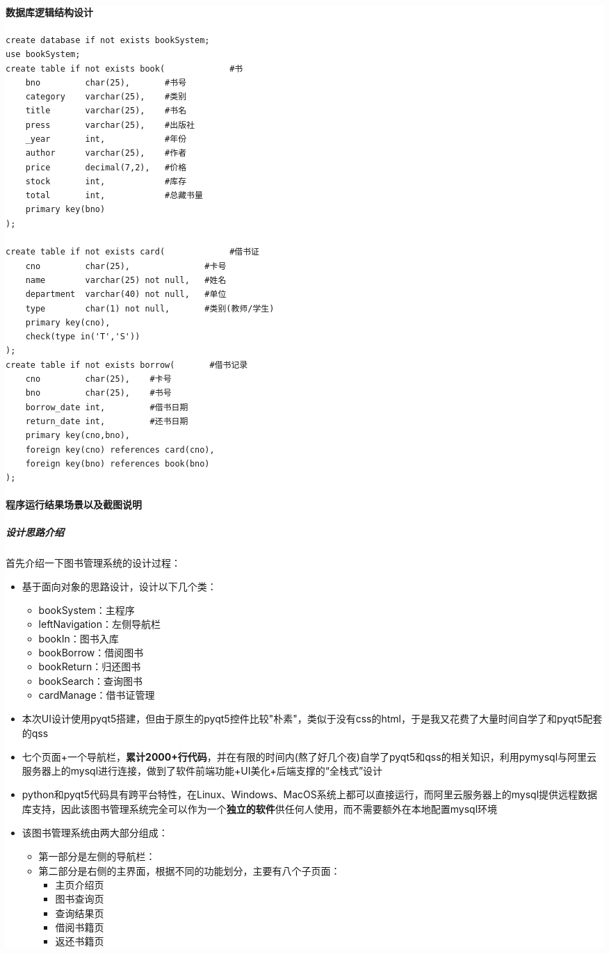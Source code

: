 
#### 数据库逻辑结构设计

~~~mysql
create database if not exists bookSystem;
use bookSystem;
create table if not exists book(			 #书
	bno			char(25),    	#书号
	category	varchar(25), 	#类别
	title		varchar(25), 	#书名
	press		varchar(25), 	#出版社
	_year		int,		 	#年份
	author		varchar(25), 	#作者
	price		decimal(7,2),	#价格
	stock		int, 			#库存
	total		int, 			#总藏书量
	primary key(bno)
);

create table if not exists card(			 #借书证
	cno			char(25),	 			#卡号
    name		varchar(25) not null, 	#姓名
    department	varchar(40) not null, 	#单位
    type		char(1) not null,	 	#类别(教师/学生)
    primary key(cno),
    check(type in('T','S'))
);
create table if not exists borrow(		 #借书记录 
	cno			char(25),	 #卡号
    bno			char(25),	 #书号
    borrow_date	int,		 #借书日期
    return_date	int, 		 #还书日期
    primary key(cno,bno),
    foreign key(cno) references card(cno),
    foreign key(bno) references book(bno)
);
~~~

#### 程序运行结果场景以及截图说明

##### 设计思路介绍

首先介绍一下图书管理系统的设计过程：

- 基于面向对象的思路设计，设计以下几个类：
    - bookSystem：主程序
    - leftNavigation：左侧导航栏
    - bookIn：图书入库
    - bookBorrow：借阅图书
    - bookReturn：归还图书
    - bookSearch：查询图书
    - cardManage：借书证管理

- 本次UI设计使用pyqt5搭建，但由于原生的pyqt5控件比较"朴素"，类似于没有css的html，于是我又花费了大量时间自学了和pyqt5配套的qss
- 七个页面+一个导航栏，**累计2000+行代码**，并在有限的时间内(熬了好几个夜)自学了pyqt5和qss的相关知识，利用pymysql与阿里云服务器上的mysql进行连接，做到了软件前端功能+UI美化+后端支撑的“全栈式”设计
- python和pyqt5代码具有跨平台特性，在Linux、Windows、MacOS系统上都可以直接运行，而阿里云服务器上的mysql提供远程数据库支持，因此该图书管理系统完全可以作为一个**独立的软件**供任何人使用，而不需要额外在本地配置mysql环境
- 该图书管理系统由两大部分组成：
    - 第一部分是左侧的导航栏：
    - 第二部分是右侧的主界面，根据不同的功能划分，主要有八个子页面：
        - 主页介绍页
        - 图书查询页
        - 查询结果页
        - 借阅书籍页
        - 返还书籍页